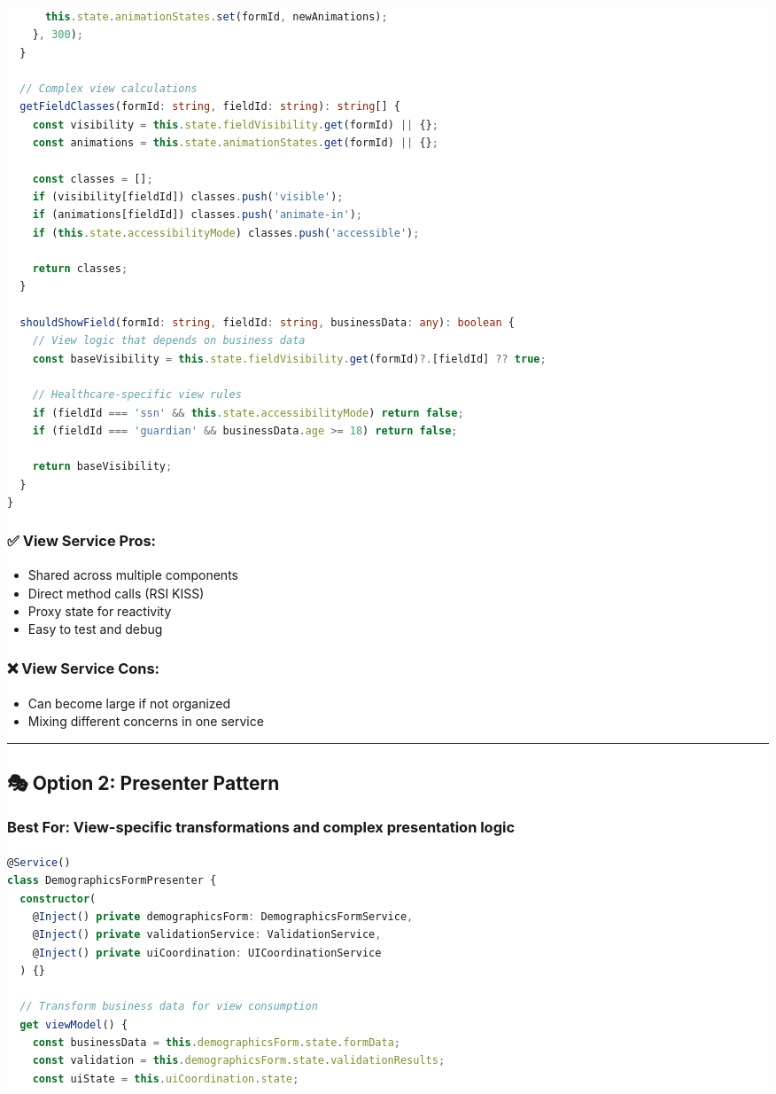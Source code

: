 ```typescript
      this.state.animationStates.set(formId, newAnimations);
    }, 300);
  }

  // Complex view calculations
  getFieldClasses(formId: string, fieldId: string): string[] {
    const visibility = this.state.fieldVisibility.get(formId) || {};
    const animations = this.state.animationStates.get(formId) || {};
    
    const classes = [];
    if (visibility[fieldId]) classes.push('visible');
    if (animations[fieldId]) classes.push('animate-in');
    if (this.state.accessibilityMode) classes.push('accessible');
    
    return classes;
  }

  shouldShowField(formId: string, fieldId: string, businessData: any): boolean {
    // View logic that depends on business data
    const baseVisibility = this.state.fieldVisibility.get(formId)?.[fieldId] ?? true;
    
    // Healthcare-specific view rules
    if (fieldId === 'ssn' && this.state.accessibilityMode) return false;
    if (fieldId === 'guardian' && businessData.age >= 18) return false;
    
    return baseVisibility;
  }
}
```

### **✅ View Service Pros:**
- Shared across multiple components
- Direct method calls (RSI KISS)
- Proxy state for reactivity
- Easy to test and debug

### **❌ View Service Cons:**
- Can become large if not organized
- Mixing different concerns in one service

---

## 🎭 **Option 2: Presenter Pattern**

### **Best For:** View-specific transformations and complex presentation logic

```typescript
@Service()
class DemographicsFormPresenter {
  constructor(
    @Inject() private demographicsForm: DemographicsFormService,
    @Inject() private validationService: ValidationService,
    @Inject() private uiCoordination: UICoordinationService
  ) {}

  // Transform business data for view consumption
  get viewModel() {
    const businessData = this.demographicsForm.state.formData;
    const validation = this.demographicsForm.state.validationResults;
    const uiState = this.uiCoordination.state;

```